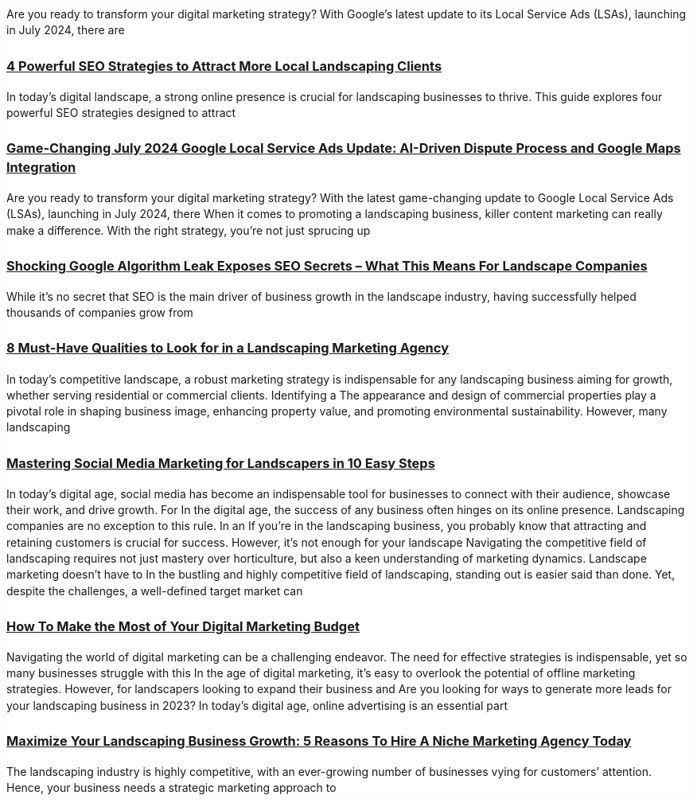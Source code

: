 Are you ready to transform your digital marketing strategy? With Google’s latest update to its Local Service Ads (LSAs), launching in July 2024, there are
###  [ 4 Powerful SEO Strategies to Attract More Local Landscaping Clients ](https://allscapesmarketing.com/4-powerful-seo-strategies-to-attract-more-local-landscaping-clients/)
In today’s digital landscape, a strong online presence is crucial for landscaping businesses to thrive. This guide explores four powerful SEO strategies designed to attract
###  [ Game-Changing July 2024 Google Local Service Ads Update: AI-Driven Dispute Process and Google Maps Integration ](https://allscapesmarketing.com/july-2024-google-local-service-ads-update-ai-driven-dispute-process-and-maps-integration/)
Are you ready to transform your digital marketing strategy? With the latest game-changing update to Google Local Service Ads (LSAs), launching in July 2024, there
When it comes to promoting a landscaping business, killer content marketing can really make a difference. With the right strategy, you’re not just sprucing up
###  [ Shocking Google Algorithm Leak Exposes SEO Secrets – What This Means For Landscape Companies ](https://allscapesmarketing.com/google-algorithm-leak/)
While it’s no secret that SEO is the main driver of business growth in the landscape industry, having successfully helped thousands of companies grow from
###  [ 8 Must-Have Qualities to Look for in a Landscaping Marketing Agency ](https://allscapesmarketing.com/8-must-have-qualities-to-look-for-in-a-landscaping-marketing-agency/)
In today’s competitive landscape, a robust marketing strategy is indispensable for any landscaping business aiming for growth, whether serving residential or commercial clients. Identifying a
The appearance and design of commercial properties play a pivotal role in shaping business image, enhancing property value, and promoting environmental sustainability. However, many landscaping
###  [ Mastering Social Media Marketing for Landscapers in 10 Easy Steps ](https://allscapesmarketing.com/mastering-social-media-marketing-for-landscapers-in-10-easy-steps/)
In today’s digital age, social media has become an indispensable tool for businesses to connect with their audience, showcase their work, and drive growth. For
In the digital age, the success of any business often hinges on its online presence. Landscaping companies are no exception to this rule. In an
If you’re in the landscaping business, you probably know that attracting and retaining customers is crucial for success. However, it’s not enough for your landscape
Navigating the competitive field of landscaping requires not just mastery over horticulture, but also a keen understanding of marketing dynamics. Landscape marketing doesn’t have to
In the bustling and highly competitive field of landscaping, standing out is easier said than done. Yet, despite the challenges, a well-defined target market can
###  [ How To Make the Most of Your Digital Marketing Budget ](https://allscapesmarketing.com/how-to-make-the-most-of-your-digital-marketing-budget/)
Navigating the world of digital marketing can be a challenging endeavor. The need for effective strategies is indispensable, yet so many businesses struggle with this
In the age of digital marketing, it’s easy to overlook the potential of offline marketing strategies. However, for landscapers looking to expand their business and
Are you looking for ways to generate more leads for your landscaping business in 2023? In today’s digital age, online advertising is an essential part
###  [ Maximize Your Landscaping Business Growth: 5 Reasons To Hire A Niche Marketing Agency Today ](https://allscapesmarketing.com/maximize-your-landscaping-business-growth-5-reasons-to-hire-a-marketing-agency-today/)
The landscaping industry is highly competitive, with an ever-growing number of businesses vying for customers’ attention. Hence, your business needs a strategic marketing approach to